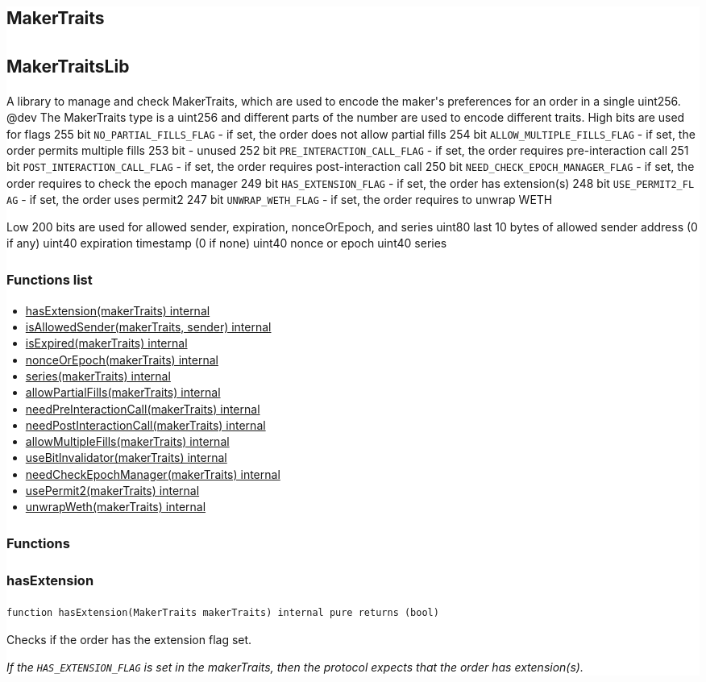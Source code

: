 
## MakerTraits

## MakerTraitsLib

A library to manage and check MakerTraits, which are used to encode the maker's preferences for an order in a single uint256.
@dev
The MakerTraits type is a uint256 and different parts of the number are used to encode different traits.
High bits are used for flags
255 bit `NO_PARTIAL_FILLS_FLAG`          - if set, the order does not allow partial fills
254 bit `ALLOW_MULTIPLE_FILLS_FLAG`      - if set, the order permits multiple fills
253 bit                                  - unused
252 bit `PRE_INTERACTION_CALL_FLAG`      - if set, the order requires pre-interaction call
251 bit `POST_INTERACTION_CALL_FLAG`     - if set, the order requires post-interaction call
250 bit `NEED_CHECK_EPOCH_MANAGER_FLAG`  - if set, the order requires to check the epoch manager
249 bit `HAS_EXTENSION_FLAG`             - if set, the order has extension(s)
248 bit `USE_PERMIT2_FLAG`               - if set, the order uses permit2
247 bit `UNWRAP_WETH_FLAG`               - if set, the order requires to unwrap WETH

Low 200 bits are used for allowed sender, expiration, nonceOrEpoch, and series
uint80 last 10 bytes of allowed sender address (0 if any)
uint40 expiration timestamp (0 if none)
uint40 nonce or epoch
uint40 series

### Functions list
- [hasExtension(makerTraits) internal](#hasextension)
- [isAllowedSender(makerTraits, sender) internal](#isallowedsender)
- [isExpired(makerTraits) internal](#isexpired)
- [nonceOrEpoch(makerTraits) internal](#nonceorepoch)
- [series(makerTraits) internal](#series)
- [allowPartialFills(makerTraits) internal](#allowpartialfills)
- [needPreInteractionCall(makerTraits) internal](#needpreinteractioncall)
- [needPostInteractionCall(makerTraits) internal](#needpostinteractioncall)
- [allowMultipleFills(makerTraits) internal](#allowmultiplefills)
- [useBitInvalidator(makerTraits) internal](#usebitinvalidator)
- [needCheckEpochManager(makerTraits) internal](#needcheckepochmanager)
- [usePermit2(makerTraits) internal](#usepermit2)
- [unwrapWeth(makerTraits) internal](#unwrapweth)

### Functions
### hasExtension

```solidity
function hasExtension(MakerTraits makerTraits) internal pure returns (bool)
```
Checks if the order has the extension flag set.

_If the `HAS_EXTENSION_FLAG` is set in the makerTraits, then the protocol expects that the order has extension(s)._
